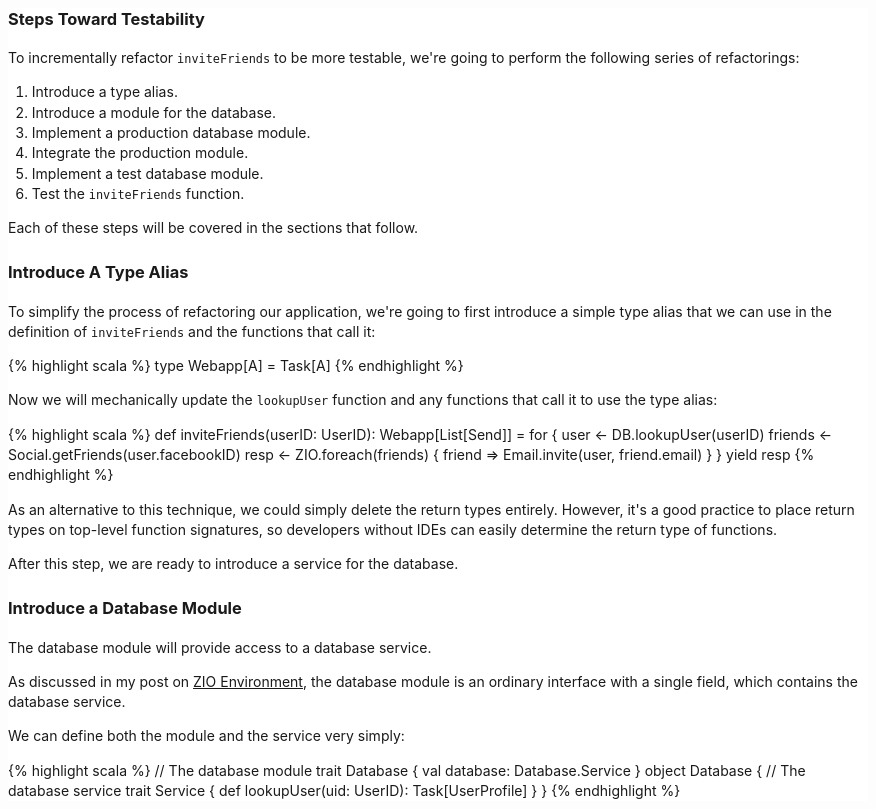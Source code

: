 ### Steps Toward Testability

To incrementally refactor `inviteFriends` to be more testable, we're going to perform the following series of refactorings:

1. Introduce a type alias.
2. Introduce a module for the database.
3. Implement a production database module.
4. Integrate the production module.
5. Implement a test database module.
6. Test the `inviteFriends` function.

Each of these steps will be covered in the sections that follow.

### Introduce A Type Alias

To simplify the process of refactoring our application, we're going to first introduce a simple type alias that we can use in the definition of `inviteFriends` and the functions that call it:

{% highlight scala %}
type Webapp[A] = Task[A]
{% endhighlight %}

Now we will mechanically update the `lookupUser` function and any functions that call it to use the type alias:

{% highlight scala %}
def inviteFriends(userID: UserID): Webapp[List[Send]] =
  for {
    user    <- DB.lookupUser(userID)
    friends <- Social.getFriends(user.facebookID)
    resp    <- ZIO.foreach(friends) { friend =>
                 Email.invite(user, friend.email)
               }
  } yield resp
{% endhighlight %}

As an alternative to this technique, we could simply delete the return types entirely. However, it's a good practice to place return types on top-level function signatures, so developers without IDEs can easily determine the return type of functions.

After this step, we are ready to introduce a service for the database.

### Introduce a Database Module

The database module will provide access to a database service.

As discussed in my post on [ZIO Environment](/articles/zio-environment), the database module is an ordinary interface with a single field, which contains the database service.

We can define both the module and the service very simply:

{% highlight scala %}
// The database module
trait Database {
  val database: Database.Service
}
object Database {
  // The database service
  trait Service {
    def lookupUser(uid: UserID): Task[UserProfile]
  }
}
{% endhighlight %}
